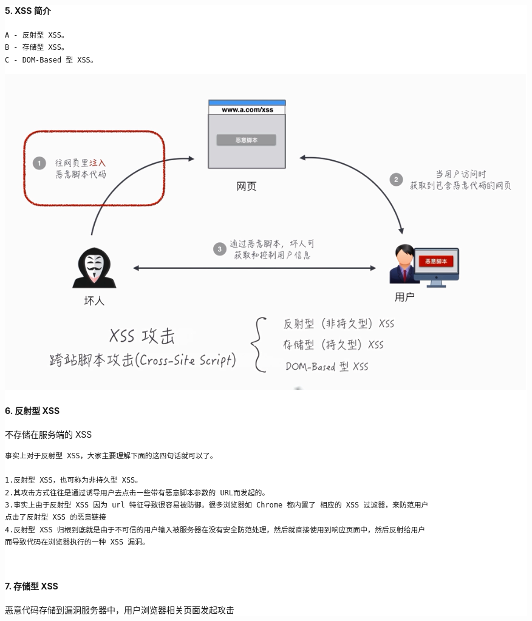 #### 5.	XSS 简介
```
A - 反射型 XSS。
B - 存储型 XSS。
C - DOM-Based 型 XSS。
```
![](https://raw.githubusercontent.com/lz109896/Web-datum/cd7903962895dc22e75e9345d36628101b07d018/XSS%20%E7%AE%80%E4%BB%8B%20.png)

#### 6.	反射型 XSS
不存储在服务端的 XSS
```
事实上对于反射型 XSS，大家主要理解下面的这四句话就可以了。

1.反射型 XSS，也可称为非持久型 XSS。
2.其攻击方式往往是通过诱导用户去点击一些带有恶意脚本参数的 URL而发起的。
3.事实上由于反射型 XSS 因为 url 特征导致很容易被防御。很多浏览器如 Chrome 都内置了 相应的 XSS 过滤器，来防范用户
点击了反射型 XSS 的恶意链接
4.反射型 XSS 归根到底就是由于不可信的用户输入被服务器在没有安全防范处理，然后就直接使用到响应页面中，然后反射给用户
而导致代码在浏览器执行的一种 XSS 漏洞。
```
![]()

#### 7.	存储型 XSS
恶意代码存储到漏洞服务器中，用户浏览器相关页面发起攻击
